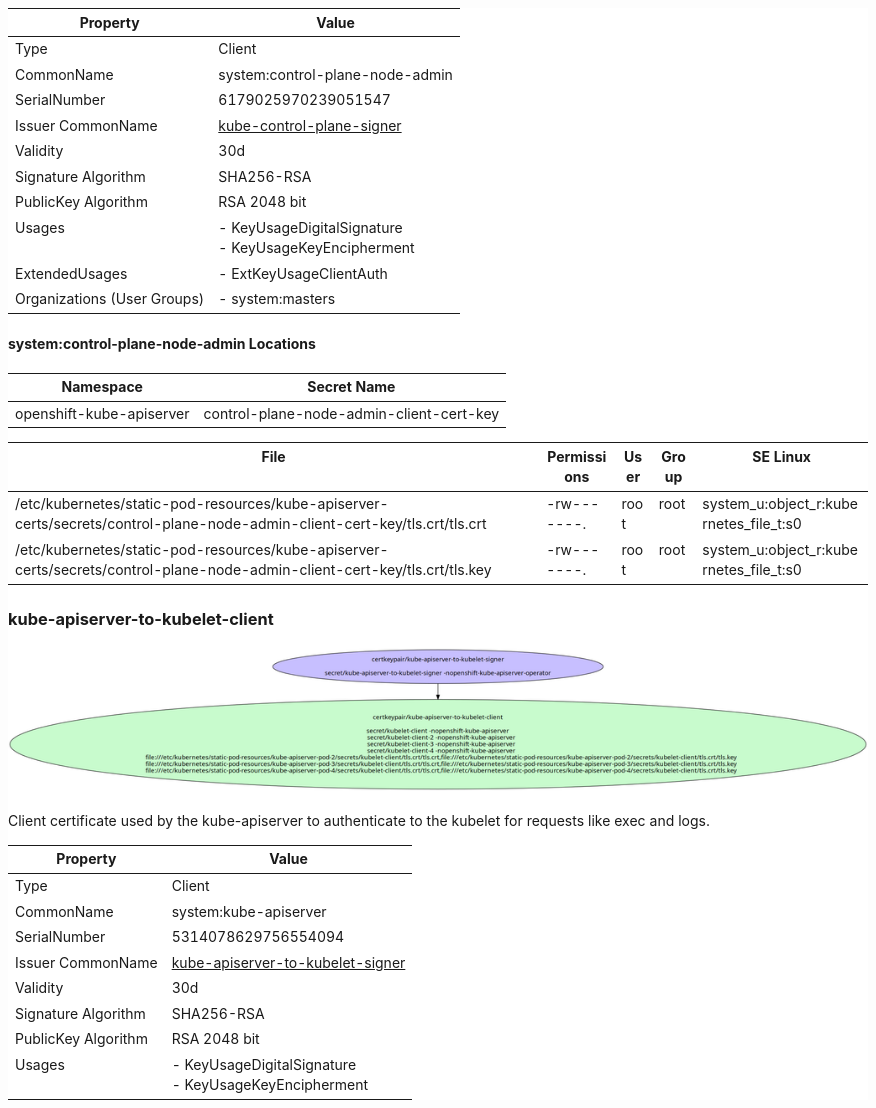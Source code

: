 

| Property | Value |
| ----------- | ----------- |
| Type | Client |
| CommonName | system:control-plane-node-admin |
| SerialNumber | 6179025970239051547 |
| Issuer CommonName | [kube-control-plane-signer](#kube-control-plane-signer) |
| Validity | 30d |
| Signature Algorithm | SHA256-RSA |
| PublicKey Algorithm | RSA 2048 bit |
| Usages | - KeyUsageDigitalSignature<br/>- KeyUsageKeyEncipherment |
| ExtendedUsages | - ExtKeyUsageClientAuth |
| Organizations (User Groups) | - system:masters |


#### system:control-plane-node-admin Locations
| Namespace | Secret Name |
| ----------- | ----------- |
| openshift-kube-apiserver | control-plane-node-admin-client-cert-key |

| File | Permissions | User | Group | SE Linux |
| ----------- | ----------- | ----------- | ----------- | ----------- |
| /etc/kubernetes/static-pod-resources/kube-apiserver-certs/secrets/control-plane-node-admin-client-cert-key/tls.crt/tls.crt | -rw-------. | root | root | system_u:object_r:kubernetes_file_t:s0 |
| /etc/kubernetes/static-pod-resources/kube-apiserver-certs/secrets/control-plane-node-admin-client-cert-key/tls.crt/tls.key | -rw-------. | root | root | system_u:object_r:kubernetes_file_t:s0 |



### kube-apiserver-to-kubelet-client
![PKI Graph](subcert-systemkube-apiserver5314078629756554094.png)

Client certificate used by the kube-apiserver to authenticate to the kubelet for requests like exec and logs.

| Property | Value |
| ----------- | ----------- |
| Type | Client |
| CommonName | system:kube-apiserver |
| SerialNumber | 5314078629756554094 |
| Issuer CommonName | [kube-apiserver-to-kubelet-signer](#kube-apiserver-to-kubelet-signer) |
| Validity | 30d |
| Signature Algorithm | SHA256-RSA |
| PublicKey Algorithm | RSA 2048 bit |
| Usages | - KeyUsageDigitalSignature<br/>- KeyUsageKeyEncipherment |